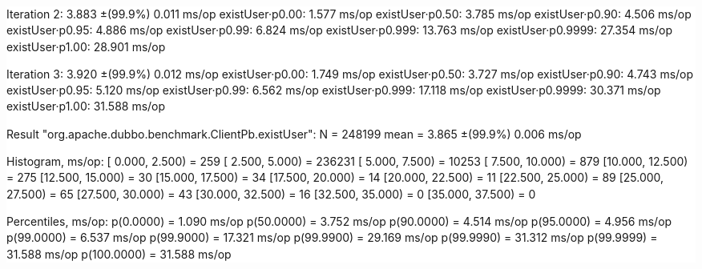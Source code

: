 Iteration   2: 3.883 ±(99.9%) 0.011 ms/op
                 existUser·p0.00:   1.577 ms/op
                 existUser·p0.50:   3.785 ms/op
                 existUser·p0.90:   4.506 ms/op
                 existUser·p0.95:   4.886 ms/op
                 existUser·p0.99:   6.824 ms/op
                 existUser·p0.999:  13.763 ms/op
                 existUser·p0.9999: 27.354 ms/op
                 existUser·p1.00:   28.901 ms/op

Iteration   3: 3.920 ±(99.9%) 0.012 ms/op
                 existUser·p0.00:   1.749 ms/op
                 existUser·p0.50:   3.727 ms/op
                 existUser·p0.90:   4.743 ms/op
                 existUser·p0.95:   5.120 ms/op
                 existUser·p0.99:   6.562 ms/op
                 existUser·p0.999:  17.118 ms/op
                 existUser·p0.9999: 30.371 ms/op
                 existUser·p1.00:   31.588 ms/op



Result "org.apache.dubbo.benchmark.ClientPb.existUser":
  N = 248199
  mean =      3.865 ±(99.9%) 0.006 ms/op

  Histogram, ms/op:
    [ 0.000,  2.500) = 259 
    [ 2.500,  5.000) = 236231 
    [ 5.000,  7.500) = 10253 
    [ 7.500, 10.000) = 879 
    [10.000, 12.500) = 275 
    [12.500, 15.000) = 30 
    [15.000, 17.500) = 34 
    [17.500, 20.000) = 14 
    [20.000, 22.500) = 11 
    [22.500, 25.000) = 89 
    [25.000, 27.500) = 65 
    [27.500, 30.000) = 43 
    [30.000, 32.500) = 16 
    [32.500, 35.000) = 0 
    [35.000, 37.500) = 0 

  Percentiles, ms/op:
      p(0.0000) =      1.090 ms/op
     p(50.0000) =      3.752 ms/op
     p(90.0000) =      4.514 ms/op
     p(95.0000) =      4.956 ms/op
     p(99.0000) =      6.537 ms/op
     p(99.9000) =     17.321 ms/op
     p(99.9900) =     29.169 ms/op
     p(99.9990) =     31.312 ms/op
     p(99.9999) =     31.588 ms/op
    p(100.0000) =     31.588 ms/op
